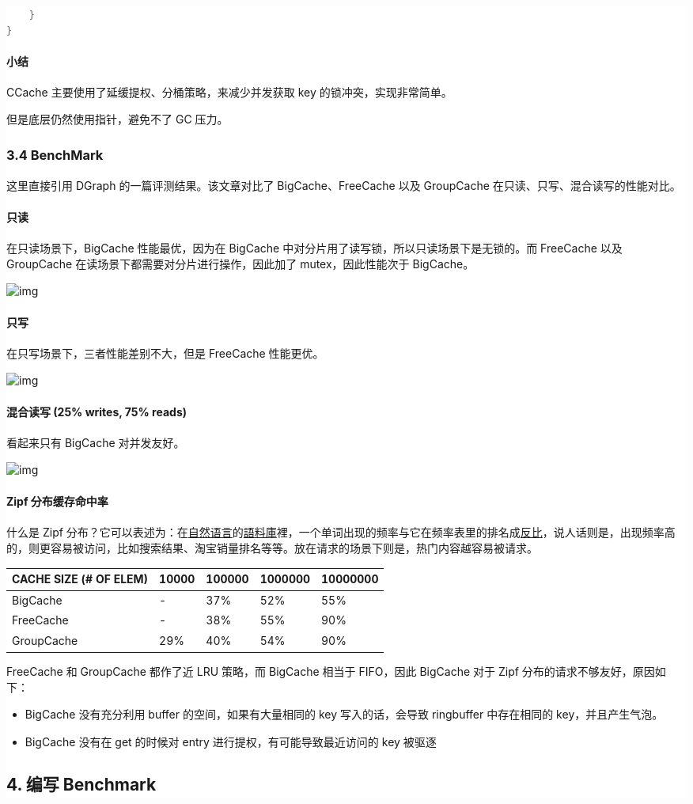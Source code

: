 ```go
    }
}
```

#### 小结

CCache 主要使用了延缓提权、分桶策略，来减少并发获取 key 的锁冲突，实现非常简单。

但是底层仍然使用指针，避免不了 GC 压力。

### 3.4 **BenchMark**

这里直接引用 DGraph 的一篇评测结果。该文章对比了 BigCache、FreeCache 以及 GroupCache 在只读、只写、混合读写的性能对比。

#### 只读

在只读场景下，BigCache 性能最优，因为在 BigCache 中对分片用了读写锁，所以只读场景下是无锁的。而 FreeCache 以及 GroupCache 在读场景下都需要对分片进行操作，因此加了 mutex，因此性能次于 BigCache。

![img](https://bytedance.feishu.cn/space/api/box/stream/download/asynccode/?code=da4a9b25062bfbc940b4c7035b655ebe_8f118824ce50c961_boxcneLNUTXqcgbW8AuAEF8ytWd_hvjLtRWlPQxQyAGigBF70dj8OT1byPZ9)

#### 只写

在只写场景下，三者性能差别不大，但是 FreeCache 性能更优。

![img](https://bytedance.feishu.cn/space/api/box/stream/download/asynccode/?code=91a07bfade82e9b6d090957448612090_8f118824ce50c961_boxcnhjEmaTih8TSxMfqOcY0tGe_TN1rJrMFUp0PdBAqCflDhYBJu9ot1dZU)

#### 混合读写 (25% writes, 75% reads)

看起来只有 BigCache 对并发友好。

![img](https://bytedance.feishu.cn/space/api/box/stream/download/asynccode/?code=739b7552dfe3c6365bf3ad4828d570fd_8f118824ce50c961_boxcn3RjvhXx7wriV0OmlNgZ1dh_Pi0VTucZV0dPm8YWiImWeiIfbuKYIPPo)

#### Zipf 分布缓存命中率

什么是 Zipf 分布？它可以表述为：在[自然语言](https://zh.wikipedia.org/wiki/自然语言)的[語料庫](https://zh.wikipedia.org/wiki/語料庫)裡，一个单词出现的频率与它在频率表里的排名成[反比](https://zh.wikipedia.org/wiki/反比)，说人话则是，出现频率高的，则更容易被访问，比如搜索结果、淘宝销量排名等等。放在请求的场景下则是，热门内容越容易被请求。

| CACHE SIZE (# OF ELEM) | 10000 | 100000 | 1000000 | 10000000 |
| ---------------------- | ----- | ------ | ------- | -------- |
| BigCache               | -     | 37%    | 52%     | 55%      |
| FreeCache              | -     | 38%    | 55%     | 90%      |
| GroupCache             | 29%   | 40%    | 54%     | 90%      |

FreeCache 和 GroupCache 都作了近 LRU 策略，而 BigCache 相当于 FIFO，因此 BigCache 对于 Zipf 分布的请求不够友好，原因如下：

- BigCache 没有充分利用 buffer 的空间，如果有大量相同的 key 写入的话，会导致 ringbuffer 中存在相同的 key，并且产生气泡。

- BigCache 没有在 get 的时候对 entry 进行提权，有可能导致最近访问的 key 被驱逐

## 4. 编写 Benchmark
